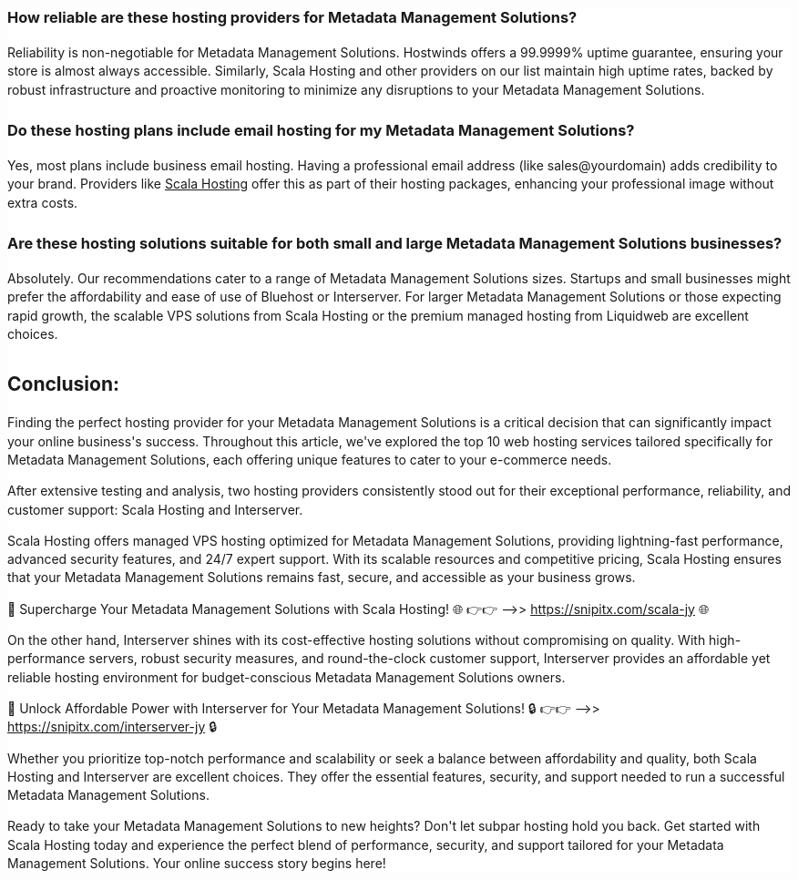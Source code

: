 ### How reliable are these hosting providers for Metadata Management Solutions? 
Reliability is non-negotiable for Metadata Management Solutions. Hostwinds offers a 99.9999% uptime guarantee, ensuring your store is almost always accessible. Similarly, Scala Hosting and other providers on our list maintain high uptime rates, backed by robust infrastructure and proactive monitoring to minimize any disruptions to your Metadata Management Solutions.

### Do these hosting plans include email hosting for my Metadata Management Solutions? 
Yes, most plans include business email hosting. Having a professional email address (like sales@yourdomain) adds credibility to your brand. Providers like [Scala Hosting](https://snipitx.com/scala-jy) offer this as part of their hosting packages, enhancing your professional image without extra costs.

### Are these hosting solutions suitable for both small and large Metadata Management Solutions businesses? 
Absolutely. Our recommendations cater to a range of Metadata Management Solutions sizes. Startups and small businesses might prefer the affordability and ease of use of Bluehost or Interserver. For larger Metadata Management Solutions or those expecting rapid growth, the scalable VPS solutions from Scala Hosting or the premium managed hosting from Liquidweb are excellent choices.

## Conclusion:

Finding the perfect hosting provider for your Metadata Management Solutions is a critical decision that can significantly impact your online business's success. Throughout this article, we've explored the top 10 web hosting services tailored specifically for Metadata Management Solutions, each offering unique features to cater to your e-commerce needs.

After extensive testing and analysis, two hosting providers consistently stood out for their exceptional performance, reliability, and customer support: Scala Hosting and Interserver.

Scala Hosting offers managed VPS hosting optimized for Metadata Management Solutions, providing lightning-fast performance, advanced security features, and 24/7 expert support. With its scalable resources and competitive pricing, Scala Hosting ensures that your Metadata Management Solutions remains fast, secure, and accessible as your business grows.

🚀 Supercharge Your Metadata Management Solutions with Scala Hosting! 🌐
👉👉 -->> https://snipitx.com/scala-jy 🌐

On the other hand, Interserver shines with its cost-effective hosting solutions without compromising on quality. With high-performance servers, robust security measures, and round-the-clock customer support, Interserver provides an affordable yet reliable hosting environment for budget-conscious Metadata Management Solutions owners.

💸 Unlock Affordable Power with Interserver for Your Metadata Management Solutions! 🔒
👉👉 -->> https://snipitx.com/interserver-jy 🔒

Whether you prioritize top-notch performance and scalability or seek a balance between affordability and quality, both Scala Hosting and Interserver are excellent choices. They offer the essential features, security, and support needed to run a successful Metadata Management Solutions.

Ready to take your Metadata Management Solutions to new heights? Don't let subpar hosting hold you back. Get started with Scala Hosting today and experience the perfect blend of performance, security, and support tailored for your Metadata Management Solutions. Your online success story begins here!

